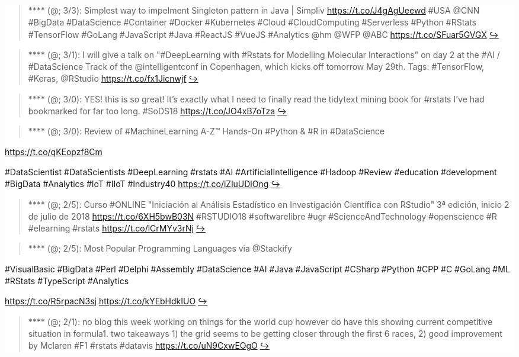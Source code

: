 
> **** (@; 3/3): Simplest way to impelment Singleton pattern in Java | Simpliv
https://t.co/J4gAgUeewd
#USA @CNN #BigData #DataScience #Container #Docker #Kubernetes #Cloud #CloudComputing #Serverless #Python #RStats #TensorFlow #GoLang #JavaScript #Java #ReactJS #VueJS #Analytics @hm @WFP @ABC https://t.co/SFuar5GVGX  [&#8618;](https://twitter.com/dataandme/status/1001115629103996929)




> **** (@; 3/1): I will give a talk on "#DeepLearning with #Rstats for Modelling Molecular Interactions" on day 2 at the #AI / #DataScience Track of the @intelligentconf in Copenhagen, which kicks off tomorrow May 29th.
Tags: #TensorFlow, #Keras, @RStudio
https://t.co/fx1Jicnwjf  [&#8618;](https://twitter.com/dataandme/status/1001154699142291458)




> **** (@; 3/0): YES! this is so great! It’s exactly what I need to finally read the tidytext mining book for #rstats I’ve had bookmarked for far too long. #SoDS18 https://t.co/JO4xB7oTza  [&#8618;](https://twitter.com/dataandme/status/1001178842818580485)




> **** (@; 3/0): Review of #MachineLearning A-Z™ Hands-On #Python &amp; #R in #DataScience 
>
https://t.co/qKEopzf8Cm 
>
#DataScientist #DataScientists #DeepLearning #rstats #AI #ArtificialIntelligence #Hadoop #Review #education #development #BigData #Analytics #IoT #IIoT #Industry40 https://t.co/iZluUDlOng  [&#8618;](https://twitter.com/dataandme/status/1001161431717474312)




> **** (@; 2/5): Curso #ONLINE "Iniciación al Análisis Estadístico en Investigación Científica con RStudio" 3ª edición, inicio 2 de julio de 2018 https://t.co/6XH5bwB03N #RSTUDIO18 #softwarelibre #ugr #ScienceAndTechnology #openscience #R #elearning #rstats https://t.co/lCrMYv3rNj  [&#8618;](https://twitter.com/dataandme/status/1001171333735243776)




> **** (@; 2/5): Most Popular Programming Languages via @Stackify 
>
#VisualBasic #BigData #Perl #Delphi #Assembly #DataScience #AI #Java #JavaScript #CSharp #Python #CPP #C #GoLang #ML #RStats #TypeScript #Analytics
>
https://t.co/R5rpacN3sj https://t.co/kYEbHdkIUO  [&#8618;](https://twitter.com/dataandme/status/1001124666960850944)




> **** (@; 2/1): no blog this week working on things for the world cup however do have this showing current competitive situation in formula1. two takeaways 1) the grid seems to be getting closer through the first 6 races, 2) good improvement by Mclaren #F1 #rstats #datavis https://t.co/uN9CxwEOgO  [&#8618;](https://twitter.com/dataandme/status/1001135276192870400)



